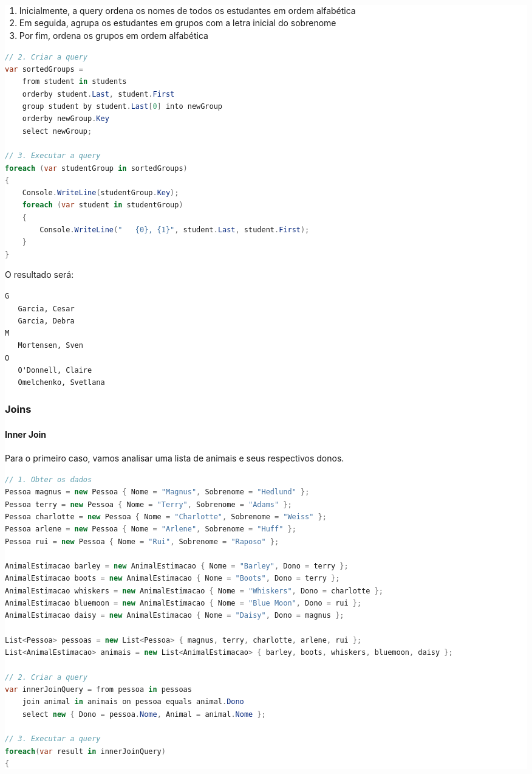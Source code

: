 1. Inicialmente, a query ordena os nomes de todos os estudantes em ordem alfabética
2. Em seguida, agrupa os estudantes em grupos com a letra inicial do sobrenome
3. Por fim, ordena os grupos em ordem alfabética
```csharp
// 2. Criar a query
var sortedGroups =
	from student in students
	orderby student.Last, student.First
	group student by student.Last[0] into newGroup
	orderby newGroup.Key
	select newGroup;
	
// 3. Executar a query
foreach (var studentGroup in sortedGroups)
{
	Console.WriteLine(studentGroup.Key);
	foreach (var student in studentGroup)
	{
		Console.WriteLine("   {0}, {1}", student.Last, student.First);
	}
}

```
O resultado será:
```html
G
   Garcia, Cesar
   Garcia, Debra
M
   Mortensen, Sven
O
   O'Donnell, Claire
   Omelchenko, Svetlana
```
### Joins
#### Inner Join
Para o primeiro caso, vamos analisar uma lista de animais e seus respectivos donos.
```csharp
// 1. Obter os dados
Pessoa magnus = new Pessoa { Nome = "Magnus", Sobrenome = "Hedlund" };
Pessoa terry = new Pessoa { Nome = "Terry", Sobrenome = "Adams" };
Pessoa charlotte = new Pessoa { Nome = "Charlotte", Sobrenome = "Weiss" };
Pessoa arlene = new Pessoa { Nome = "Arlene", Sobrenome = "Huff" };
Pessoa rui = new Pessoa { Nome = "Rui", Sobrenome = "Raposo" };

AnimalEstimacao barley = new AnimalEstimacao { Nome = "Barley", Dono = terry };
AnimalEstimacao boots = new AnimalEstimacao { Nome = "Boots", Dono = terry };
AnimalEstimacao whiskers = new AnimalEstimacao { Nome = "Whiskers", Dono = charlotte };
AnimalEstimacao bluemoon = new AnimalEstimacao { Nome = "Blue Moon", Dono = rui };
AnimalEstimacao daisy = new AnimalEstimacao { Nome = "Daisy", Dono = magnus };

List<Pessoa> pessoas = new List<Pessoa> { magnus, terry, charlotte, arlene, rui };
List<AnimalEstimacao> animais = new List<AnimalEstimacao> { barley, boots, whiskers, bluemoon, daisy };

// 2. Criar a query
var innerJoinQuery = from pessoa in pessoas
	join animal in animais on pessoa equals animal.Dono
	select new { Dono = pessoa.Nome, Animal = animal.Nome };
	
// 3. Executar a query
foreach(var result in innerJoinQuery)
{
```